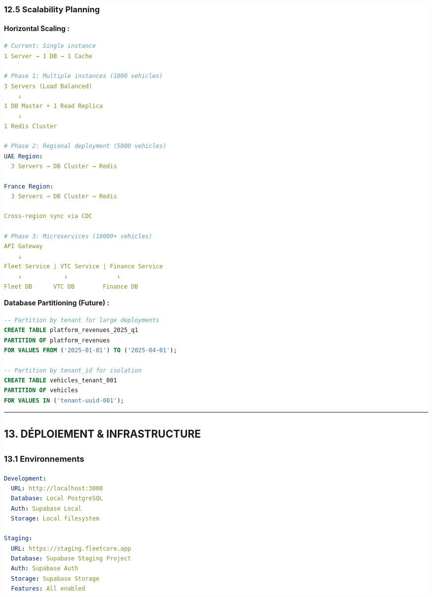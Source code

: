 ### 12.5 Scalability Planning

**Horizontal Scaling :**

```yaml
# Current: Single instance
1 Server → 1 DB → 1 Cache

# Phase 1: Multiple instances (1000 vehicles)
3 Servers (Load Balanced)
    ↓
1 DB Master + 1 Read Replica
    ↓
1 Redis Cluster

# Phase 2: Regional deployment (5000 vehicles)
UAE Region:
  3 Servers → DB Cluster → Redis

France Region:
  3 Servers → DB Cluster → Redis

Cross-region sync via CDC

# Phase 3: Microservices (10000+ vehicles)
API Gateway
    ↓
Fleet Service | VTC Service | Finance Service
    ↓            ↓              ↓
Fleet DB      VTC DB        Finance DB
```

**Database Partitioning (Future) :**

```sql
-- Partition by tenant for large deployments
CREATE TABLE platform_revenues_2025_q1
PARTITION OF platform_revenues
FOR VALUES FROM ('2025-01-01') TO ('2025-04-01');

-- Partition by tenant_id for isolation
CREATE TABLE vehicles_tenant_001
PARTITION OF vehicles
FOR VALUES IN ('tenant-uuid-001');
```

---

## 13. DÉPLOIEMENT & INFRASTRUCTURE

### 13.1 Environnements

```yaml
Development:
  URL: http://localhost:3000
  Database: Local PostgreSQL
  Auth: Supabase Local
  Storage: Local filesystem

Staging:
  URL: https://staging.fleetcore.app
  Database: Supabase Staging Project
  Auth: Supabase Auth
  Storage: Supabase Storage
  Features: All enabled
```